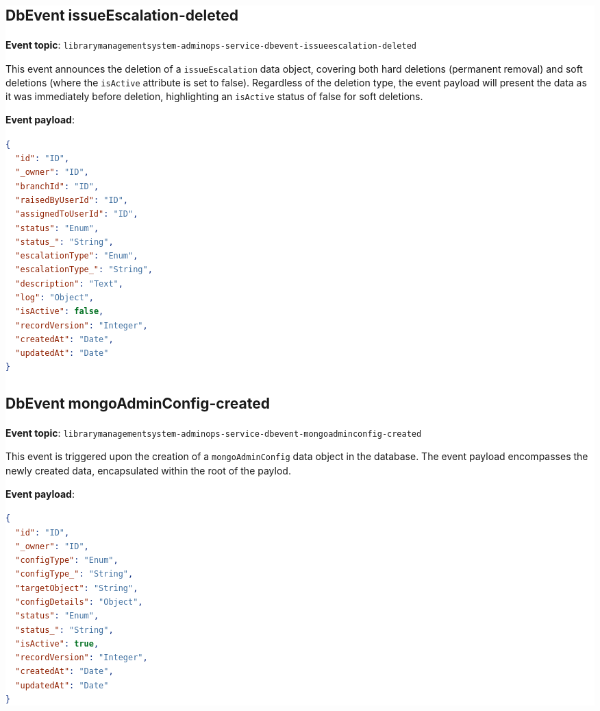 ## DbEvent issueEscalation-deleted

**Event topic**: `librarymanagementsystem-adminops-service-dbevent-issueescalation-deleted`

This event announces the deletion of a `issueEscalation` data object, covering both hard deletions (permanent removal) and soft deletions (where the `isActive` attribute is set to false). Regardless of the deletion type, the event payload will present the data as it was immediately before deletion, highlighting an `isActive` status of false for soft deletions.

**Event payload**:

```json
{
  "id": "ID",
  "_owner": "ID",
  "branchId": "ID",
  "raisedByUserId": "ID",
  "assignedToUserId": "ID",
  "status": "Enum",
  "status_": "String",
  "escalationType": "Enum",
  "escalationType_": "String",
  "description": "Text",
  "log": "Object",
  "isActive": false,
  "recordVersion": "Integer",
  "createdAt": "Date",
  "updatedAt": "Date"
}
```

## DbEvent mongoAdminConfig-created

**Event topic**: `librarymanagementsystem-adminops-service-dbevent-mongoadminconfig-created`

This event is triggered upon the creation of a `mongoAdminConfig` data object in the database. The event payload encompasses the newly created data, encapsulated within the root of the paylod.

**Event payload**:

```json
{
  "id": "ID",
  "_owner": "ID",
  "configType": "Enum",
  "configType_": "String",
  "targetObject": "String",
  "configDetails": "Object",
  "status": "Enum",
  "status_": "String",
  "isActive": true,
  "recordVersion": "Integer",
  "createdAt": "Date",
  "updatedAt": "Date"
}
```

